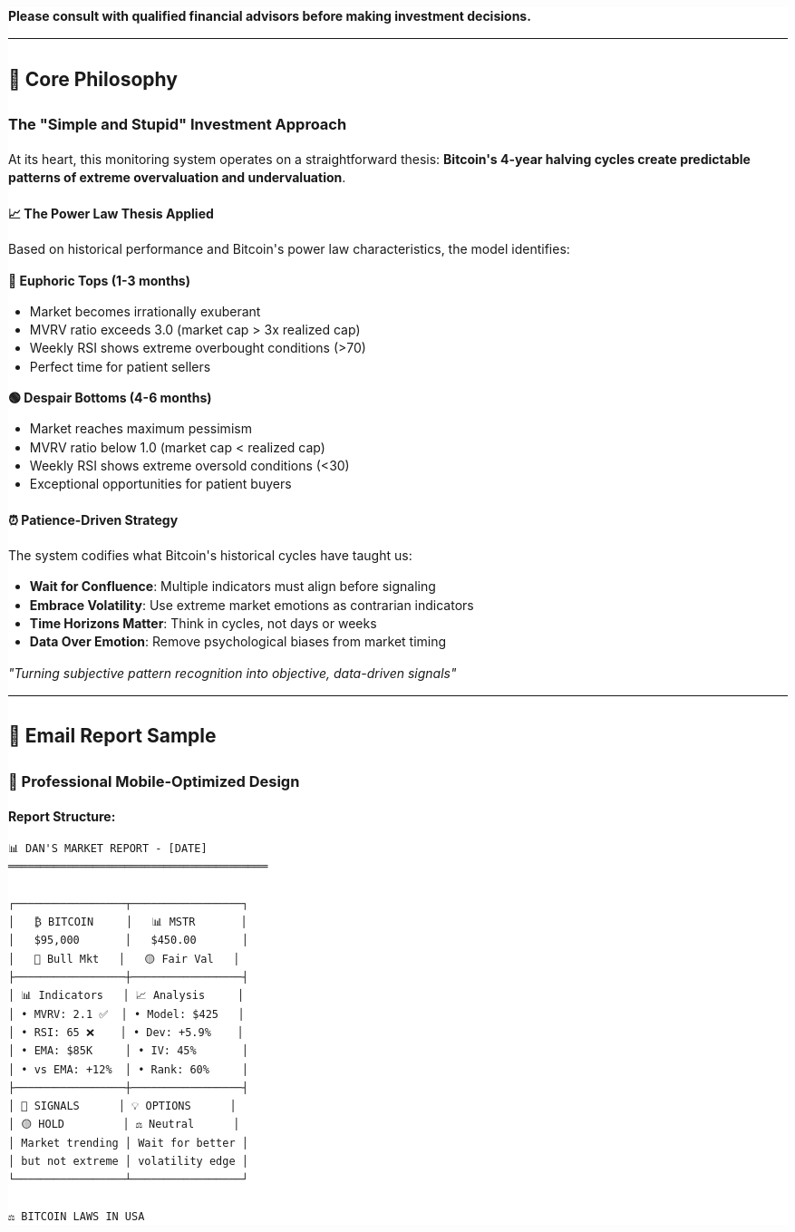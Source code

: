 **Please consult with qualified financial advisors before making investment decisions.**

---

## 🔄 Core Philosophy

### The "Simple and Stupid" Investment Approach

At its heart, this monitoring system operates on a straightforward thesis: **Bitcoin's 4-year halving cycles create predictable patterns of extreme overvaluation and undervaluation**.

#### 📈 The Power Law Thesis Applied
Based on historical performance and Bitcoin's power law characteristics, the model identifies:

**🔴 Euphoric Tops (1-3 months)**
- Market becomes irrationally exuberant
- MVRV ratio exceeds 3.0 (market cap > 3x realized cap)
- Weekly RSI shows extreme overbought conditions (>70)
- Perfect time for patient sellers

**🟢 Despair Bottoms (4-6 months)**  
- Market reaches maximum pessimism
- MVRV ratio below 1.0 (market cap < realized cap)
- Weekly RSI shows extreme oversold conditions (<30)
- Exceptional opportunities for patient buyers

#### ⏰ Patience-Driven Strategy
The system codifies what Bitcoin's historical cycles have taught us:
- **Wait for Confluence**: Multiple indicators must align before signaling
- **Embrace Volatility**: Use extreme market emotions as contrarian indicators
- **Time Horizons Matter**: Think in cycles, not days or weeks
- **Data Over Emotion**: Remove psychological biases from market timing

*"Turning subjective pattern recognition into objective, data-driven signals"*

---

## 📧 Email Report Sample

### 📱 Professional Mobile-Optimized Design

**Report Structure:**

```
📊 DAN'S MARKET REPORT - [DATE]
════════════════════════════════════════

┌─────────────────┬─────────────────┐
│   ₿ BITCOIN     │   📊 MSTR       │
│   $95,000       │   $450.00       │
│   🐂 Bull Mkt   │   🟡 Fair Val   │
├─────────────────┼─────────────────┤
│ 📊 Indicators   │ 📈 Analysis     │
│ • MVRV: 2.1 ✅  │ • Model: $425   │
│ • RSI: 65 ❌    │ • Dev: +5.9%    │
│ • EMA: $85K     │ • IV: 45%       │
│ • vs EMA: +12%  │ • Rank: 60%     │
├─────────────────┼─────────────────┤
│ 🎯 SIGNALS      │ 💡 OPTIONS      │
│ 🟡 HOLD         │ ⚖️ Neutral      │
│ Market trending │ Wait for better │
│ but not extreme │ volatility edge │
└─────────────────┴─────────────────┘

⚖️ BITCOIN LAWS IN USA
```